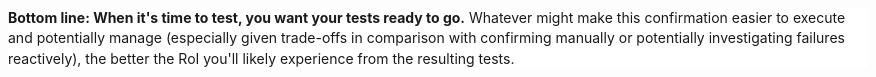 **Bottom line: When it's time to test, you want your tests ready to go.**  Whatever might make this confirmation easier to execute and potentially manage (especially given trade-offs in comparison with confirming manually or potentially investigating failures reactively), the better the RoI you'll likely experience from the resulting tests.